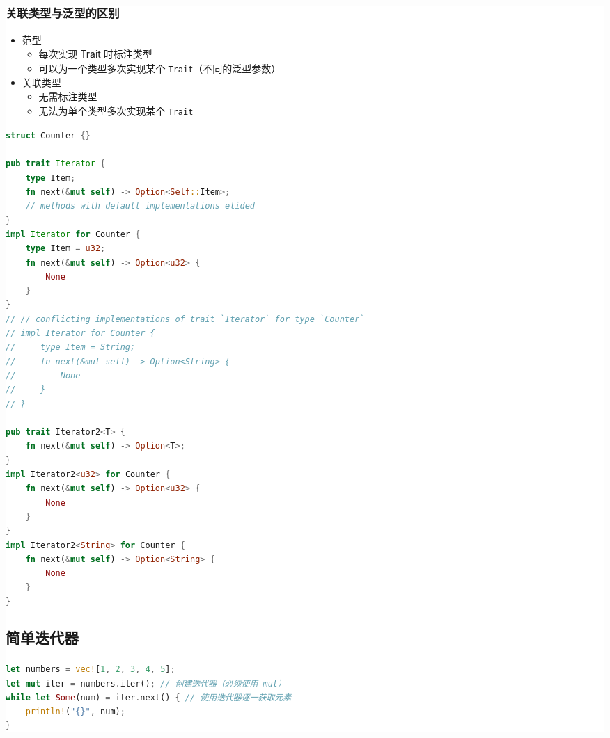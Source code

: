 ### 关联类型与泛型的区别

- 范型
  - 每次实现 Trait 时标注类型
  - 可以为一个类型多次实现某个 `Trait`（不同的泛型参数）
- 关联类型
  - 无需标注类型
  - 无法为单个类型多次实现某个 `Trait`

```rust
struct Counter {}

pub trait Iterator {
    type Item;
    fn next(&mut self) -> Option<Self::Item>;
    // methods with default implementations elided
}
impl Iterator for Counter {
    type Item = u32;
    fn next(&mut self) -> Option<u32> {
        None
    }
}
// // conflicting implementations of trait `Iterator` for type `Counter`
// impl Iterator for Counter {
//     type Item = String;
//     fn next(&mut self) -> Option<String> {
//         None
//     }
// }

pub trait Iterator2<T> {
    fn next(&mut self) -> Option<T>;
}
impl Iterator2<u32> for Counter {
    fn next(&mut self) -> Option<u32> {
        None
    }
}
impl Iterator2<String> for Counter {
    fn next(&mut self) -> Option<String> {
        None
    }
}
```

## 简单迭代器

```rust
let numbers = vec![1, 2, 3, 4, 5];
let mut iter = numbers.iter(); // 创建迭代器（必须使用 mut）
while let Some(num) = iter.next() { // 使用迭代器逐一获取元素
    println!("{}", num);
}
```
